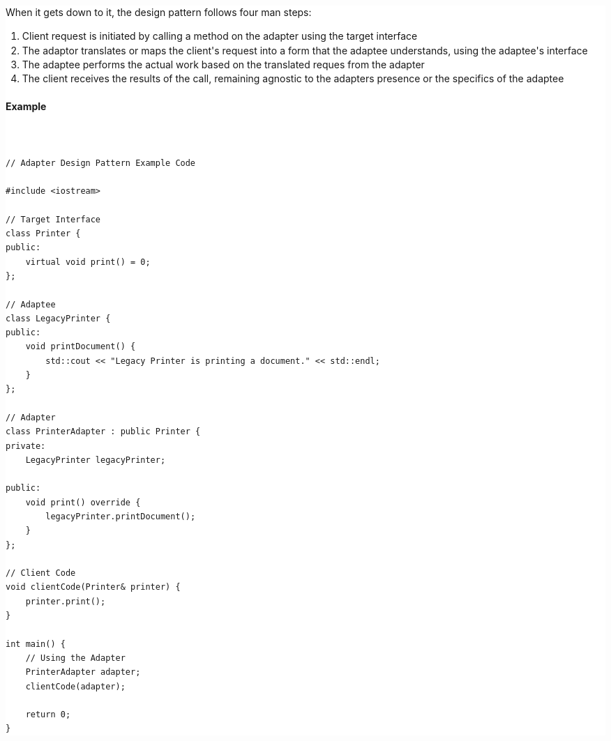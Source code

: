 When it gets down to it, the design pattern follows four man steps:

1. Client request is initiated by calling a method on the adapter using the target interface
2. The adaptor translates or maps the client's request into a form that the adaptee understands, using the adaptee's interface
3. The adaptee performs the actual work based on the translated reques from the adapter
4. The client receives the results of the call, remaining agnostic to the adapters presence or the specifics of the adaptee

#### Example

```


// Adapter Design Pattern Example Code
 
#include <iostream>
 
// Target Interface
class Printer {
public:
    virtual void print() = 0;
};
 
// Adaptee
class LegacyPrinter {
public:
    void printDocument() {
        std::cout << "Legacy Printer is printing a document." << std::endl;
    }
};
 
// Adapter
class PrinterAdapter : public Printer {
private:
    LegacyPrinter legacyPrinter;
 
public:
    void print() override {
        legacyPrinter.printDocument();
    }
};
 
// Client Code
void clientCode(Printer& printer) {
    printer.print();
}
 
int main() {
    // Using the Adapter
    PrinterAdapter adapter;
    clientCode(adapter);
 
    return 0;
}
```
